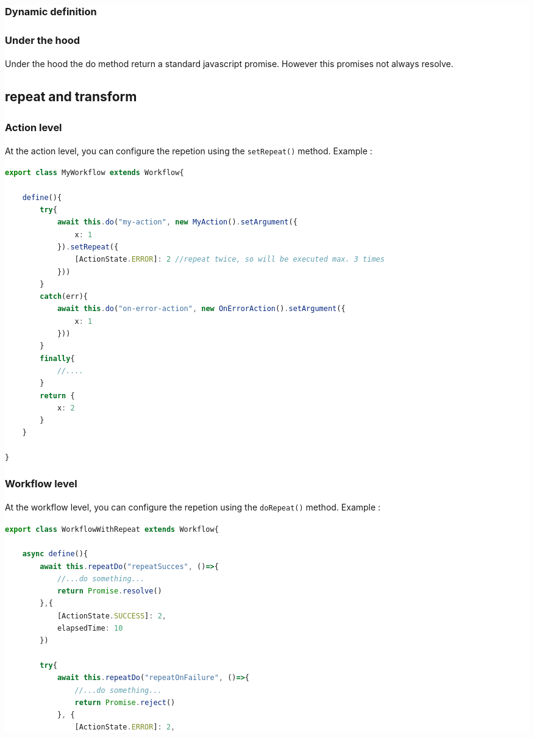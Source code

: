 ### Dynamic definition

### Under the hood

Under the hood the do method return a standard javascript promise.
However this promises not always resolve.

## repeat and transform

### Action level

At the action level, you can configure the repetion using the `setRepeat()` method.
Example :

```typescript
export class MyWorkflow extends Workflow{

    define(){
        try{
            await this.do("my-action", new MyAction().setArgument({
                x: 1
            }).setRepeat({
                [ActionState.ERROR]: 2 //repeat twice, so will be executed max. 3 times
            }))
        }
        catch(err){
            await this.do("on-error-action", new OnErrorAction().setArgument({
                x: 1
            }))
        }
        finally{
            //....
        }
        return {
            x: 2
        }
    }

}
```

### Workflow level

At the workflow level, you can configure the repetion using the `doRepeat()` method.
Example :

```typescript
export class WorkflowWithRepeat extends Workflow{

    async define(){
        await this.repeatDo("repeatSucces", ()=>{
            //...do something...
            return Promise.resolve()
        },{
            [ActionState.SUCCESS]: 2,
            elapsedTime: 10 
        })

        try{
            await this.repeatDo("repeatOnFailure", ()=>{
                //...do something...
                return Promise.reject()
            }, {
                [ActionState.ERROR]: 2,
```